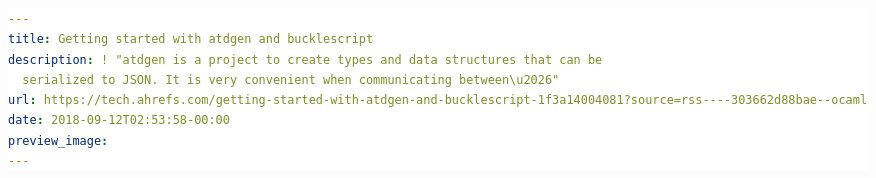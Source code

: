 ```yaml
---
title: Getting started with atdgen and bucklescript
description: ! "atdgen is a project to create types and data structures that can be
  serialized to JSON. It is very convenient when communicating between\u2026"
url: https://tech.ahrefs.com/getting-started-with-atdgen-and-bucklescript-1f3a14004081?source=rss----303662d88bae--ocaml
date: 2018-09-12T02:53:58-00:00
preview_image: 
---
```

